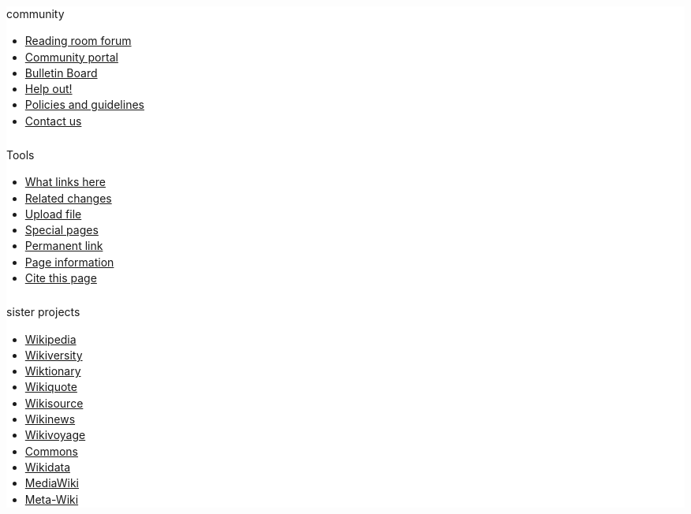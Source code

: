 



### 

 community



* [Reading room forum](/wiki/Wikibooks:Reading_room)
* [Community portal](/wiki/Wikibooks:Community_Portal "Find your way around the Wikibooks community")
* [Bulletin Board](/wiki/Wikibooks:Reading_room/Bulletin_Board "Important community news")
* [Help out!](/wiki/Wikibooks:Maintenance "Frequent tasks that you can help with")
* [Policies and guidelines](/wiki/Wikibooks:Policies_and_guidelines "Pages detailing important rules and procedures")
* [Contact us](/wiki/Wikibooks:Contact_us "Alternative methods of communication")





### 

 Tools



* [What links here](/wiki/Special:WhatLinksHere/Genesis_Programming/Printable_version "A list of all wiki pages that link here [j]")
* [Related changes](/wiki/Special:RecentChangesLinked/Genesis_Programming/Printable_version "Recent changes in pages linked from this page [k]")
* [Upload file](//commons.wikimedia.org/wiki/Special:UploadWizard?uselang=en "Upload files [u]")
* [Special pages](/wiki/Special:SpecialPages "A list of all special pages [q]")
* [Permanent link](/w/index.php?title=Genesis_Programming/Printable_version&oldid=4001681 "Permanent link to this revision of this page")
* [Page information](/w/index.php?title=Genesis_Programming/Printable_version&action=info "More information about this page")
* [Cite this page](/w/index.php?title=Special:CiteThisPage&page=Genesis_Programming%2FPrintable_version&id=4001681&wpFormIdentifier=titleform "Information on how to cite this page")





### 

 sister projects



* [Wikipedia](https://en.wikipedia.org/wiki/Main_Page)
* [Wikiversity](https://en.wikiversity.org/wiki/Wikiversity:Main_Page)
* [Wiktionary](https://en.wiktionary.org/wiki/Wiktionary:Main_Page)
* [Wikiquote](https://en.wikiquote.org/wiki/Main_Page)
* [Wikisource](https://en.wikisource.org/wiki/Main_Page)
* [Wikinews](https://en.wikinews.org/wiki/Main_Page)
* [Wikivoyage](https://en.wikivoyage.org/wiki/Main_Page)
* [Commons](https://commons.wikimedia.org/wiki/Main_Page)
* [Wikidata](https://www.wikidata.org/wiki/Wikidata:Main_Page)
* [MediaWiki](https://www.mediawiki.org/wiki/Main_Page)
* [Meta-Wiki](https://meta.wikimedia.org/wiki/Main_Page)
